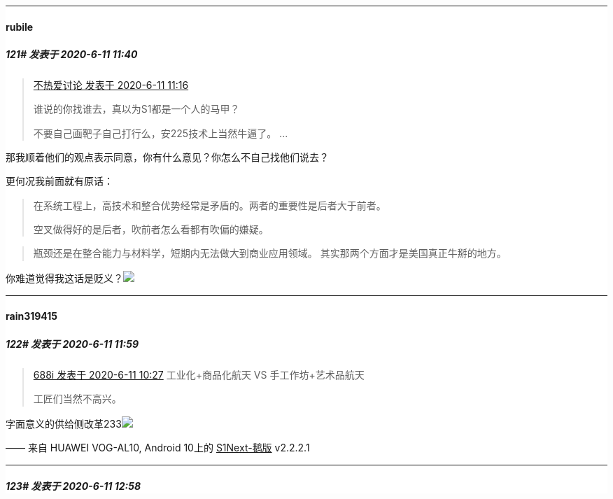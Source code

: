 




-----

####  rubile  
##### 121#       发表于 2020-6-11 11:40



<blockquote><a href="httphttps://bbs.saraba1st.com/2b/forum.php?mod=redirect&amp;goto=findpost&amp;pid=47760327&amp;ptid=1940815" target="_blank">不热爱讨论 发表于 2020-6-11 11:16</a>

谁说的你找谁去，真以为S1都是一个人的马甲？


不要自己画靶子自己打行么，安225技术上当然牛逼了。 ...</blockquote>
那我顺着他们的观点表示同意，你有什么意见？你怎么不自己找他们说去？

更何况我前面就有原话： <blockquote>在系统工程上，高技术和整合优势经常是矛盾的。两者的重要性是后者大于前者。

空叉做得好的是后者，吹前者怎么看都有吹偏的嫌疑。</blockquote>
<blockquote>瓶颈还是在整合能力与材料学，短期内无法做大到商业应用领域。
其实那两个方面才是美国真正牛掰的地方。</blockquote>
你难道觉得我这话是贬义？<img src="https://static.saraba1st.com/image/smiley/face2017/068.png" referrerpolicy="no-referrer">







-----

####  rain319415  
##### 122#       发表于 2020-6-11 11:59



<blockquote><a href="httphttps://bbs.saraba1st.com/2b/forum.php?mod=redirect&amp;goto=findpost&amp;pid=47759690&amp;ptid=1940815" target="_blank">688i 发表于 2020-6-11 10:27</a>
工业化+商品化航天 VS 手工作坊+艺术品航天

工匠们当然不高兴。</blockquote>
字面意义的供给侧改革233<img src="https://static.saraba1st.com/image/smiley/face2017/053.png" referrerpolicy="no-referrer">

—— 来自 HUAWEI VOG-AL10, Android 10上的 [S1Next-鹅版](https://github.com/ykrank/S1-Next/releases) v2.2.2.1







-----

####  ######  
##### 123#       发表于 2020-6-11 12:58


